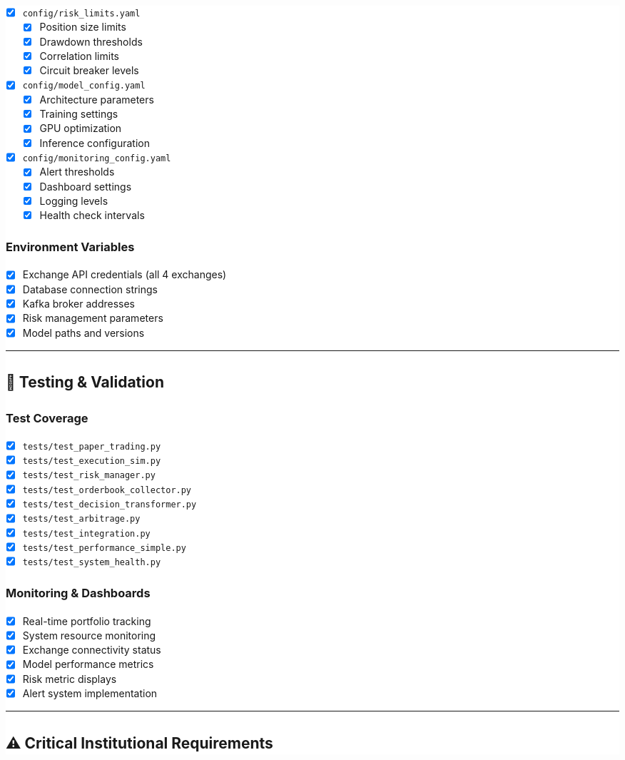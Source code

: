 - [x] `config/risk_limits.yaml`
  - [x] Position size limits
  - [x] Drawdown thresholds
  - [x] Correlation limits
  - [x] Circuit breaker levels
- [x] `config/model_config.yaml`
  - [x] Architecture parameters
  - [x] Training settings
  - [x] GPU optimization
  - [x] Inference configuration
- [x] `config/monitoring_config.yaml`
  - [x] Alert thresholds
  - [x] Dashboard settings
  - [x] Logging levels
  - [x] Health check intervals

### Environment Variables
- [x] Exchange API credentials (all 4 exchanges)
- [x] Database connection strings
- [x] Kafka broker addresses
- [x] Risk management parameters
- [x] Model paths and versions

---

## 🧪 Testing & Validation

### Test Coverage
- [x] `tests/test_paper_trading.py`
- [x] `tests/test_execution_sim.py`
- [x] `tests/test_risk_manager.py`
- [x] `tests/test_orderbook_collector.py`
- [x] `tests/test_decision_transformer.py`
- [x] `tests/test_arbitrage.py`
- [x] `tests/test_integration.py`
- [x] `tests/test_performance_simple.py`
- [x] `tests/test_system_health.py`

### Monitoring & Dashboards
- [x] Real-time portfolio tracking
- [x] System resource monitoring
- [x] Exchange connectivity status
- [x] Model performance metrics
- [x] Risk metric displays
- [x] Alert system implementation

---

## ⚠️ Critical Institutional Requirements
